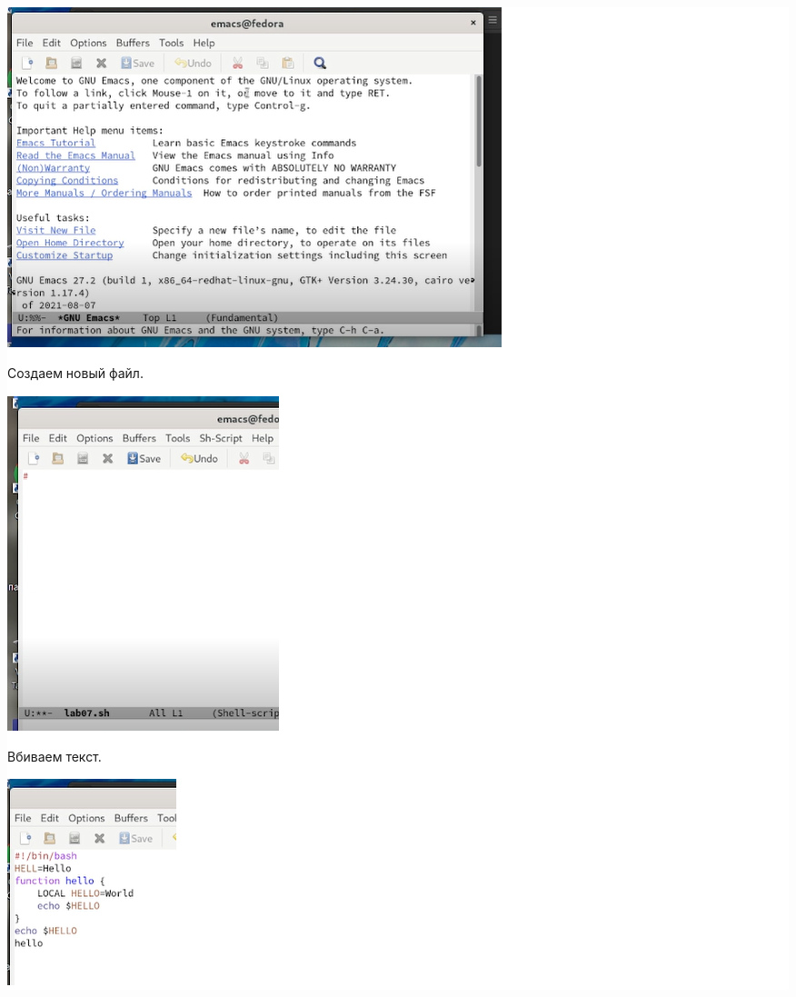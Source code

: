 ![Рис.1](image\picture1.png)  

Создаем новый файл.

![Рис.2](image\picture2.png)  

Вбиваем текст.

![Рис.3](image\picture3.png) 
